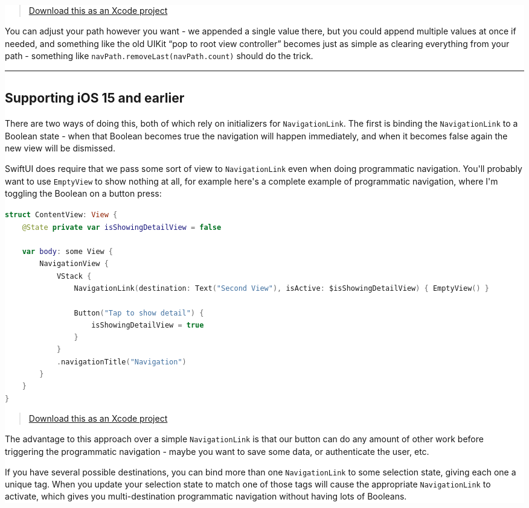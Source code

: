> [<VPIcon icon="fas fa-file-zipper"/>Download this as an Xcode project](https://hackingwithswift.com/files/projects/swiftui/how-to-use-programmatic-navigation-in-swiftui-3.zip)

You can adjust your path however you want - we appended a single value there, but you could append multiple values at once if needed, and something like the old UIKit “pop to root view controller” becomes just as simple as clearing everything from your path - something like `navPath.removeLast(navPath.count)` should do the trick.

---

## Supporting iOS 15 and earlier

There are two ways of doing this, both of which rely on initializers for `NavigationLink`. The first is binding the `NavigationLink` to a Boolean state - when that Boolean becomes true the navigation will happen immediately, and when it becomes false again the new view will be dismissed.

SwiftUI does require that we pass some sort of view to `NavigationLink` even when doing programmatic navigation. You'll probably want to use `EmptyView` to show nothing at all, for example here's a complete example of programmatic navigation, where I'm toggling the Boolean on a button press:

```swift
struct ContentView: View {
    @State private var isShowingDetailView = false

    var body: some View {
        NavigationView {
            VStack {
                NavigationLink(destination: Text("Second View"), isActive: $isShowingDetailView) { EmptyView() }

                Button("Tap to show detail") {
                    isShowingDetailView = true
                }
            }
            .navigationTitle("Navigation")
        }
    }
}
```

> [<VPIcon icon="fas fa-file-zipper"/>Download this as an Xcode project](https://hackingwithswift.com/files/projects/swiftui/how-to-use-programmatic-navigation-in-swiftui-4.zip)

<VidStack src="https://hackingwithswift.com/img/books/quick-start/swiftui/how-to-use-programmatic-navigation-in-swiftui-1~dark.mp4" />

The advantage to this approach over a simple `NavigationLink` is that our button can do any amount of other work before triggering the programmatic navigation - maybe you want to save some data, or authenticate the user, etc.

If you have several possible destinations, you can bind more than one `NavigationLink` to some selection state, giving each one a unique tag. When you update your selection state to match one of those tags will cause the appropriate `NavigationLink` to activate, which gives you multi-destination programmatic navigation without having lots of Booleans.
